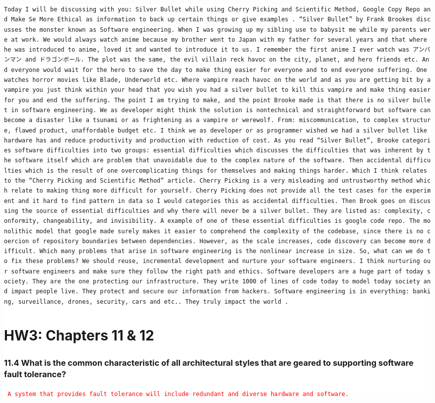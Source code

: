     Today I will be discussing with you: Silver Bullet while using Cherry Picking and Scientific Method, Google Copy Repo and Make Se More Ethical as information to back up certain things or give examples . “Silver Bullet” by Frank Brookes discusses the monster known as Software engineering. When I was growing up my sibling use to babysit me while my parents were at work. We would always watch anime because my brother went to Japan with my father for several years and that where he was introduced to anime, loved it and wanted to introduce it to us. I remember the first anime I ever watch was アンパンマン and ドラゴンボール. The plot was the same, the evil villain reck havoc on the city, planet, and hero friends etc. And everyone would wait for the hero to save the day to make thing easier for everyone and to end everyone suffering. One watches horror movies like Blade, Underworld etc. Where vampire reach havoc on the world and as you are getting bit by a vampire you just think within your head that you wish you had a silver bullet to kill this vampire and make thing easier for you and end the suffering. The point I am trying to make, and the point Brooke made is that there is no silver bullet in software engineering. We as developer might think the solution is nontechnical and straightforward but software can become a disaster like a tsunami or as frightening as a vampire or werewolf. From: miscommunication, to complex structure, flawed product, unaffordable budget etc. I think we as developer or as programmer wished we had a silver bullet like hardware has and reduce productivity and production with reduction of cost. As you read “Silver Bullet”, Brooke categories software difficulties into two groups: essential difficulties which discusses the difficulties that was inherent by the software itself which are problem that unavoidable due to the complex nature of the software. Then accidental difficulties which is the result of one overcomplicating things for themselves and making things harder. Which I think relates to the “Cherry Picking and Scientific Method” article. Cherry Picking is a very misleading and untrustworthy method which relate to making thing more difficult for yourself. Cherry Picking does not provide all the test cases for the experiment and it hard to find pattern in data so I would categories this as accidental difficulties. Then Brook goes on discussing the source of essential difficulties and why there will never be a silver bullet. They are listed as: complexity, conformity, changeability, and invisibility. A example of one of these essential difficulties is google code repo. The monolithic model that google made surely makes it easier to comprehend the complexity of the codebase, since there is no coercion of repository boundaries between dependencies. However, as the scale increases, code discovery can become more difficult. Which many problems that arise in software engineering is the nonlinear increase in size. So, what can we do to fix these problems? We should reuse, incremental development and nurture your software engineers. I think nurturing our software engineers and make sure they follow the right path and ethics. Software developers are a huge part of today society. They are the one protecting our infrastructure. They write 1000 of lines of code today to model today society and impact people live. They protect and secure our information from hackers. Software engineering is in everything: banking, surveillance, drones, security, cars and etc.. They truly impact the world .
    
</div>


# HW3: Chapters 11 & 12



### 11.4 What is the common characteristic of all architectural styles that are geared to supporting software fault tolerance?

 <div style = "color:red">
   
     A system that provides fault tolerance will include redundant and diverse hardware and software.
   
     